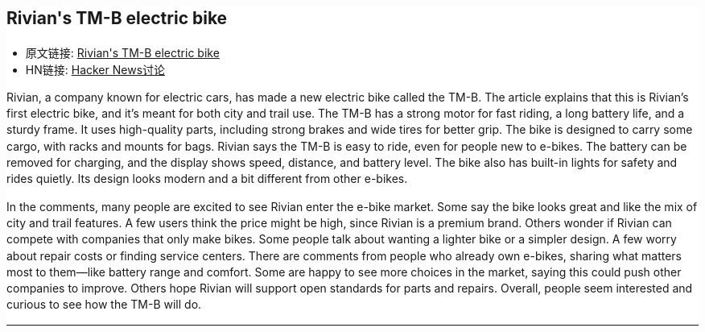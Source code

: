 
## Rivian's TM-B electric bike

- 原文链接: [Rivian's TM-B electric bike](https://www.theverge.com/news/804157/rivian-tm-b-electric-bike-price-specs-helmet-quad)
- HN链接: [Hacker News讨论](https://news.ycombinator.com/item?id=45672844)

Rivian, a company known for electric cars, has made a new electric bike called the TM-B. The article explains that this is Rivian’s first electric bike, and it’s meant for both city and trail use. The TM-B has a strong motor for fast riding, a long battery life, and a sturdy frame. It uses high-quality parts, including strong brakes and wide tires for better grip. The bike is designed to carry some cargo, with racks and mounts for bags. Rivian says the TM-B is easy to ride, even for people new to e-bikes. The battery can be removed for charging, and the display shows speed, distance, and battery level. The bike also has built-in lights for safety and rides quietly. Its design looks modern and a bit different from other e-bikes.

In the comments, many people are excited to see Rivian enter the e-bike market. Some say the bike looks great and like the mix of city and trail features. A few users think the price might be high, since Rivian is a premium brand. Others wonder if Rivian can compete with companies that only make bikes. Some people talk about wanting a lighter bike or a simpler design. A few worry about repair costs or finding service centers. There are comments from people who already own e-bikes, sharing what matters most to them—like battery range and comfort. Some are happy to see more choices in the market, saying this could push other companies to improve. Others hope Rivian will support open standards for parts and repairs. Overall, people seem interested and curious to see how the TM-B will do.

---

